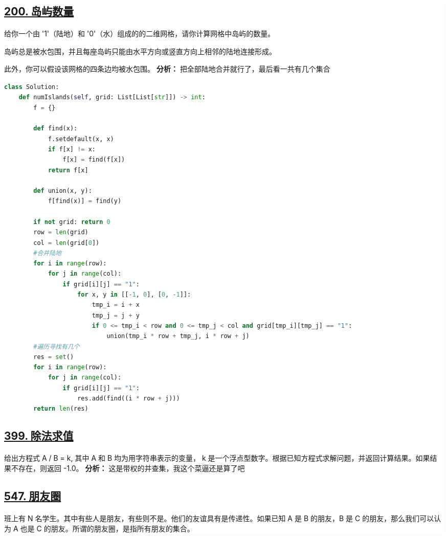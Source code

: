 ## [200. 岛屿数量](https://leetcode-cn.com/problems/number-of-islands/)
给你一个由 '1'（陆地）和 '0'（水）组成的的二维网格，请你计算网格中岛屿的数量。

岛屿总是被水包围，并且每座岛屿只能由水平方向或竖直方向上相邻的陆地连接形成。

此外，你可以假设该网格的四条边均被水包围。
**分析：**
把全部陆地合并就行了，最后看一共有几个集合
```python
class Solution:
    def numIslands(self, grid: List[List[str]]) -> int:
        f = {}

        def find(x):
            f.setdefault(x, x)
            if f[x] != x:
                f[x] = find(f[x])
            return f[x]

        def union(x, y):
            f[find(x)] = find(y)

        if not grid: return 0
        row = len(grid)
        col = len(grid[0])
        #合并陆地
        for i in range(row):
            for j in range(col):
                if grid[i][j] == "1":
                    for x, y in [[-1, 0], [0, -1]]:
                        tmp_i = i + x
                        tmp_j = j + y
                        if 0 <= tmp_i < row and 0 <= tmp_j < col and grid[tmp_i][tmp_j] == "1":
                            union(tmp_i * row + tmp_j, i * row + j)
        #遍历寻找有几个
        res = set()
        for i in range(row):
            for j in range(col):
                if grid[i][j] == "1":
                    res.add(find((i * row + j)))
        return len(res)
```
## [399. 除法求值](https://leetcode-cn.com/problems/evaluate-division/)
给出方程式 A / B = k, 其中 A 和 B 均为用字符串表示的变量， k 是一个浮点型数字。根据已知方程式求解问题，并返回计算结果。如果结果不存在，则返回 -1.0。
**分析：**
这是带权的并查集，我这个菜逼还是算了吧

## [547. 朋友圈](https://leetcode-cn.com/problems/friend-circles/)
班上有 N 名学生。其中有些人是朋友，有些则不是。他们的友谊具有是传递性。如果已知 A 是 B 的朋友，B 是 C 的朋友，那么我们可以认为 A 也是 C 的朋友。所谓的朋友圈，是指所有朋友的集合。
